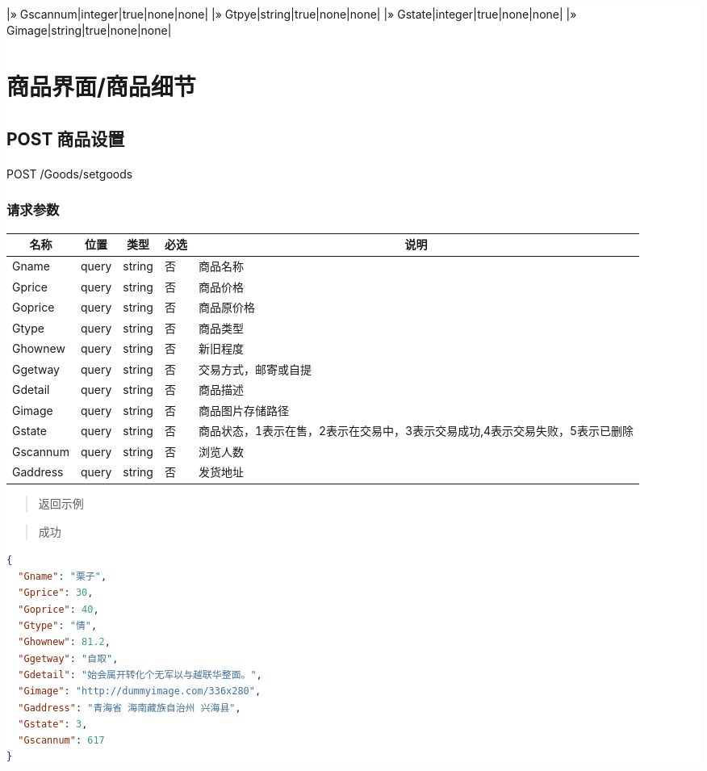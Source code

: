 |» Gscannum|integer|true|none|none|
|» Gtpye|string|true|none|none|
|» Gstate|integer|true|none|none|
|» Gimage|string|true|none|none|

# 商品界面/商品细节

## POST 商品设置

POST /Goods/setgoods

### 请求参数

|名称|位置|类型|必选|说明|
|---|---|---|---|---|
|Gname|query|string| 否 |商品名称|
|Gprice|query|string| 否 |商品价格|
|Goprice|query|string| 否 |商品原价格|
|Gtype|query|string| 否 |商品类型|
|Ghownew|query|string| 否 |新旧程度|
|Ggetway|query|string| 否 |交易方式，邮寄或自提|
|Gdetail|query|string| 否 |商品描述|
|Gimage|query|string| 否 |商品图片存储路径|
|Gstate|query|string| 否 |商品状态，1表示在售，2表示在交易中，3表示交易成功,4表示交易失败，5表示已删除|
|Gscannum|query|string| 否 |浏览人数|
|Gaddress|query|string| 否 |发货地址|

> 返回示例

> 成功

```json
{
  "Gname": "栗子",
  "Gprice": 30,
  "Goprice": 40,
  "Gtype": "情",
  "Ghownew": 81.2,
  "Ggetway": "自取",
  "Gdetail": "始会属开转化个无军以与越联华整面。",
  "Gimage": "http://dummyimage.com/336x280",
  "Gaddress": "青海省 海南藏族自治州 兴海县",
  "Gstate": 3,
  "Gscannum": 617
}
```
